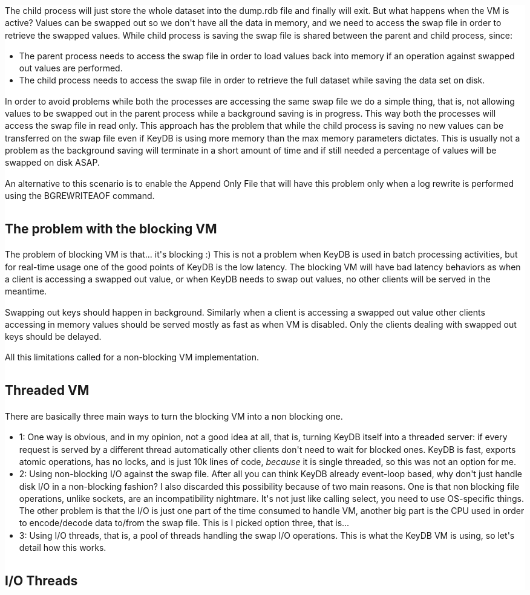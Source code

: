 The child process will just store the whole dataset into the dump.rdb file and finally will exit. But what happens when the VM is active? Values can be swapped out so we don't have all the data in memory, and we need to access the swap file in order to retrieve the swapped values. While child process is saving the swap file is shared between the parent and child process, since:

* The parent process needs to access the swap file in order to load values back into memory if an operation against swapped out values are performed.
* The child process needs to access the swap file in order to retrieve the full dataset while saving the data set on disk.

In order to avoid problems while both the processes are accessing the same swap file we do a simple thing, that is, not allowing values to be swapped out in the parent process while a background saving is in progress. This way both the processes will access the swap file in read only. This approach has the problem that while the child process is saving no new values can be transferred on the swap file even if KeyDB is using more memory than the max memory parameters dictates. This is usually not a problem as the background saving will terminate in a short amount of time and if still needed a percentage of values will be swapped on disk ASAP.

An alternative to this scenario is to enable the Append Only File that will have this problem only when a log rewrite is performed using the BGREWRITEAOF command.

The problem with the blocking VM
---

The problem of blocking VM is that... it's blocking :)
This is not a problem when KeyDB is used in batch processing activities, but for real-time usage one of the good points of KeyDB is the low latency. The blocking VM will have bad latency behaviors as when a client is accessing a swapped out value, or when KeyDB needs to swap out values, no other clients will be served in the meantime.

Swapping out keys should happen in background. Similarly when a client is accessing a swapped out value other clients accessing in memory values should be served mostly as fast as when VM is disabled. Only the clients dealing with swapped out keys should be delayed.

All this limitations called for a non-blocking VM implementation.

Threaded VM
---

There are basically three main ways to turn the blocking VM into a non blocking one.
* 1: One way is obvious, and in my opinion, not a good idea at all, that is, turning KeyDB itself into a threaded server: if every request is served by a different thread automatically other clients don't need to wait for blocked ones. KeyDB is fast, exports atomic operations, has no locks, and is just 10k lines of code, *because* it is single threaded, so this was not an option for me.
* 2: Using non-blocking I/O against the swap file. After all you can think KeyDB already event-loop based, why don't just handle disk I/O in a non-blocking fashion? I also discarded this possibility because of two main reasons. One is that non blocking file operations, unlike sockets, are an incompatibility nightmare. It's not just like calling select, you need to use OS-specific things. The other problem is that the I/O is just one part of the time consumed to handle VM, another big part is the CPU used in order to encode/decode data to/from the swap file. This is I picked option three, that is...
* 3: Using I/O threads, that is, a pool of threads handling the swap I/O operations. This is what the KeyDB VM is using, so let's detail how this works.

I/O Threads
---
